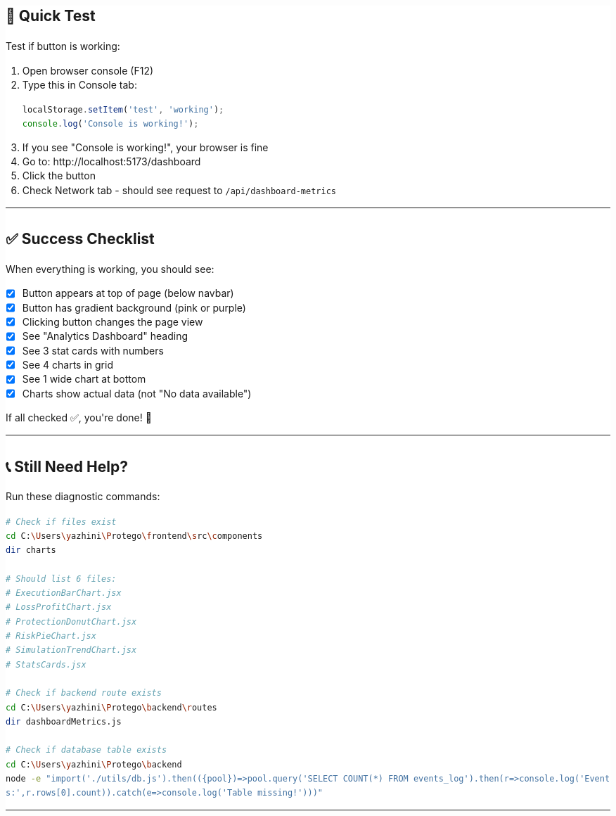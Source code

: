 
## 🧪 Quick Test

Test if button is working:

1. Open browser console (F12)
2. Type this in Console tab:
   ```javascript
   localStorage.setItem('test', 'working');
   console.log('Console is working!');
   ```
3. If you see "Console is working!", your browser is fine
4. Go to: http://localhost:5173/dashboard
5. Click the button
6. Check Network tab - should see request to `/api/dashboard-metrics`

---

## ✅ Success Checklist

When everything is working, you should see:

- [x] Button appears at top of page (below navbar)
- [x] Button has gradient background (pink or purple)
- [x] Clicking button changes the page view
- [x] See "Analytics Dashboard" heading
- [x] See 3 stat cards with numbers
- [x] See 4 charts in grid
- [x] See 1 wide chart at bottom
- [x] Charts show actual data (not "No data available")

If all checked ✅, you're done! 🎉

---

## 📞 Still Need Help?

Run these diagnostic commands:

```bash
# Check if files exist
cd C:\Users\yazhini\Protego\frontend\src\components
dir charts

# Should list 6 files:
# ExecutionBarChart.jsx
# LossProfitChart.jsx
# ProtectionDonutChart.jsx
# RiskPieChart.jsx
# SimulationTrendChart.jsx
# StatsCards.jsx

# Check if backend route exists
cd C:\Users\yazhini\Protego\backend\routes
dir dashboardMetrics.js

# Check if database table exists
cd C:\Users\yazhini\Protego\backend
node -e "import('./utils/db.js').then(({pool})=>pool.query('SELECT COUNT(*) FROM events_log').then(r=>console.log('Events:',r.rows[0].count)).catch(e=>console.log('Table missing!')))"
```

---